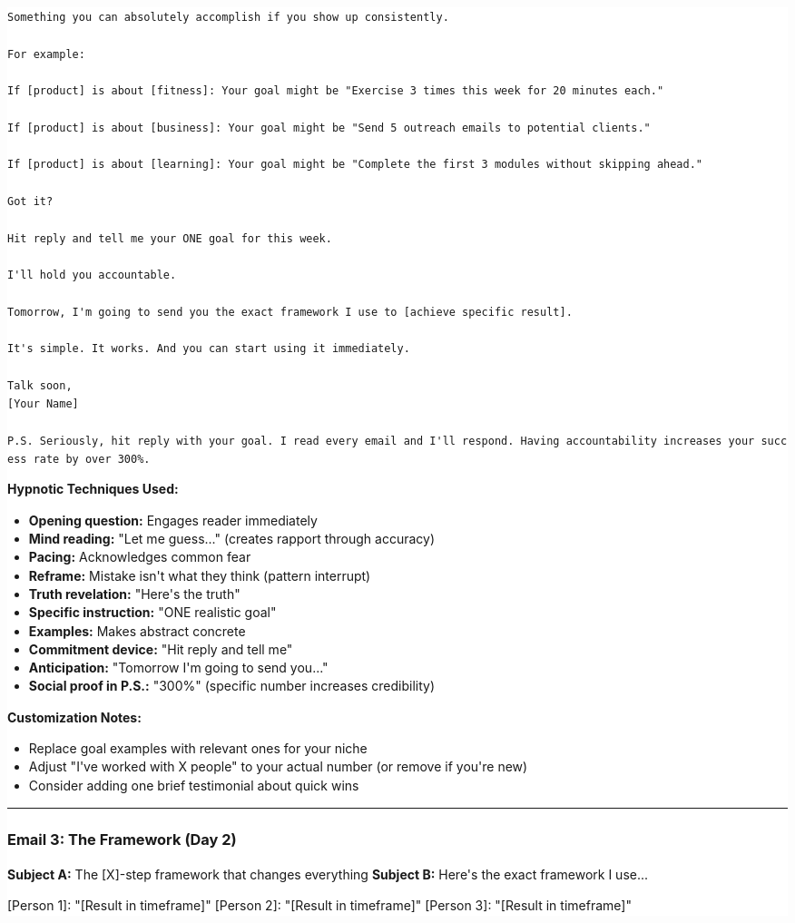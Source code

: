 ```
Something you can absolutely accomplish if you show up consistently.

For example:

If [product] is about [fitness]: Your goal might be "Exercise 3 times this week for 20 minutes each."

If [product] is about [business]: Your goal might be "Send 5 outreach emails to potential clients."

If [product] is about [learning]: Your goal might be "Complete the first 3 modules without skipping ahead."

Got it?

Hit reply and tell me your ONE goal for this week.

I'll hold you accountable.

Tomorrow, I'm going to send you the exact framework I use to [achieve specific result].

It's simple. It works. And you can start using it immediately.

Talk soon,
[Your Name]

P.S. Seriously, hit reply with your goal. I read every email and I'll respond. Having accountability increases your success rate by over 300%.
```

**Hypnotic Techniques Used:**
- **Opening question:** Engages reader immediately
- **Mind reading:** "Let me guess..." (creates rapport through accuracy)
- **Pacing:** Acknowledges common fear
- **Reframe:** Mistake isn't what they think (pattern interrupt)
- **Truth revelation:** "Here's the truth"
- **Specific instruction:** "ONE realistic goal"
- **Examples:** Makes abstract concrete
- **Commitment device:** "Hit reply and tell me"
- **Anticipation:** "Tomorrow I'm going to send you..."
- **Social proof in P.S.:** "300%" (specific number increases credibility)

**Customization Notes:**
- Replace goal examples with relevant ones for your niche
- Adjust "I've worked with X people" to your actual number (or remove if you're new)
- Consider adding one brief testimonial about quick wins

---

### Email 3: The Framework (Day 2)

**Subject A:** The [X]-step framework that changes everything
**Subject B:** Here's the exact framework I use...


[Person 1]: "[Result in timeframe]"
[Person 2]: "[Result in timeframe]"
[Person 3]: "[Result in timeframe]"